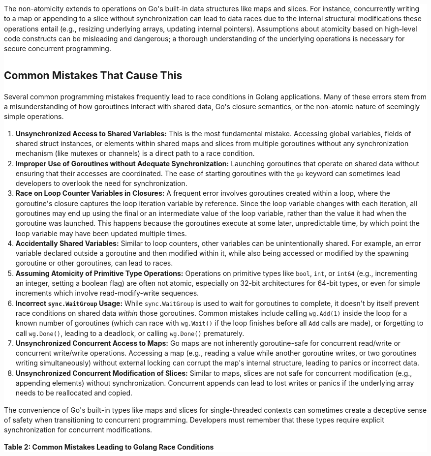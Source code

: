 The non-atomicity extends to operations on Go's built-in data structures like maps and slices. For instance, concurrently writing to a map or appending to a slice without synchronization can lead to data races due to the internal structural modifications these operations entail (e.g., resizing underlying arrays, updating internal pointers). Assumptions about atomicity based on high-level code constructs can be misleading and dangerous; a thorough understanding of the underlying operations is necessary for secure concurrent programming.

## Common Mistakes That Cause This

Several common programming mistakes frequently lead to race conditions in Golang applications. Many of these errors stem from a misunderstanding of how goroutines interact with shared data, Go's closure semantics, or the non-atomic nature of seemingly simple operations.

1. **Unsynchronized Access to Shared Variables:** This is the most fundamental mistake. Accessing global variables, fields of shared struct instances, or elements within shared maps and slices from multiple goroutines without any synchronization mechanism (like mutexes or channels) is a direct path to a race condition.
2. **Improper Use of Goroutines without Adequate Synchronization:** Launching goroutines that operate on shared data without ensuring that their accesses are coordinated. The ease of starting goroutines with the `go` keyword can sometimes lead developers to overlook the need for synchronization.
3. **Race on Loop Counter Variables in Closures:** A frequent error involves goroutines created within a loop, where the goroutine's closure captures the loop iteration variable by reference. Since the loop variable changes with each iteration, all goroutines may end up using the final or an intermediate value of the loop variable, rather than the value it had when the goroutine was launched. This happens because the goroutines execute at some later, unpredictable time, by which point the loop variable may have been updated multiple times.
4. **Accidentally Shared Variables:** Similar to loop counters, other variables can be unintentionally shared. For example, an error variable declared outside a goroutine and then modified within it, while also being accessed or modified by the spawning goroutine or other goroutines, can lead to races.
5. **Assuming Atomicity of Primitive Type Operations:** Operations on primitive types like `bool`, `int`, or `int64` (e.g., incrementing an integer, setting a boolean flag) are often not atomic, especially on 32-bit architectures for 64-bit types, or even for simple increments which involve read-modify-write sequences.
6. **Incorrect `sync.WaitGroup` Usage:** While `sync.WaitGroup` is used to wait for goroutines to complete, it doesn't by itself prevent race conditions on shared data *within* those goroutines. Common mistakes include calling `wg.Add(1)` inside the loop for a known number of goroutines (which can race with `wg.Wait()` if the loop finishes before all `Add` calls are made), or forgetting to call `wg.Done()`, leading to a deadlock, or calling `wg.Done()` prematurely.
7. **Unsynchronized Concurrent Access to Maps:** Go maps are not inherently goroutine-safe for concurrent read/write or concurrent write/write operations. Accessing a map (e.g., reading a value while another goroutine writes, or two goroutines writing simultaneously) without external locking can corrupt the map's internal structure, leading to panics or incorrect data.
8. **Unsynchronized Concurrent Modification of Slices:** Similar to maps, slices are not safe for concurrent modification (e.g., appending elements) without synchronization. Concurrent appends can lead to lost writes or panics if the underlying array needs to be reallocated and copied.

The convenience of Go's built-in types like maps and slices for single-threaded contexts can sometimes create a deceptive sense of safety when transitioning to concurrent programming. Developers must remember that these types require explicit synchronization for concurrent modifications.

**Table 2: Common Mistakes Leading to Golang Race Conditions**
